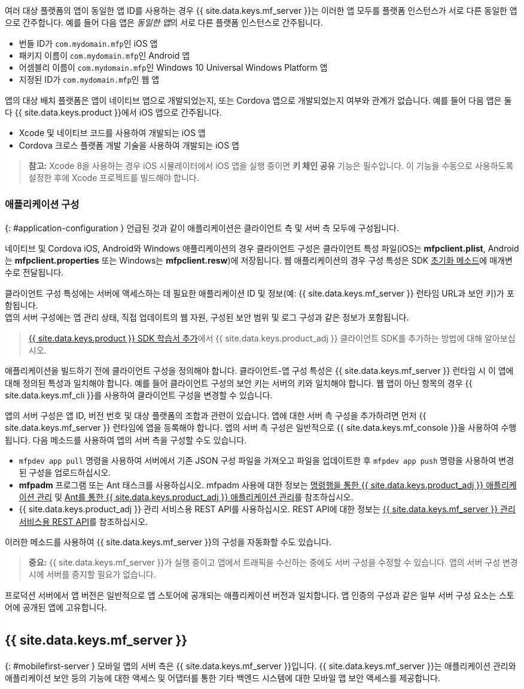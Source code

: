여러 대상 플랫폼의 앱이 동일한 앱 ID를 사용하는 경우 {{ site.data.keys.mf_server }}는 이러한 앱 모두를 플랫폼 인스턴스가 서로 다른 동일한 앱으로 간주합니다. 예를 들어 다음 앱은 *동일한 앱*의 서로 다른 플랫폼 인스턴스로 간주됩니다.

* 번들 ID가 `com.mydomain.mfp`인 iOS 앱
* 패키지 이름이 `com.mydomain.mfp`인 Android 앱
* 어셈블리 이름이 `com.mydomain.mfp`인 Windows 10 Universal Windows Platform 앱
* 지정된 ID가 `com.mydomain.mfp`인 웹 앱

앱의 대상 배치 플랫폼은 앱이 네이티브 앱으로 개발되었는지, 또는 Cordova 앱으로 개발되었는지 여부와 관계가 없습니다. 예를 들어 다음 앱은 둘 다 {{ site.data.keys.product }}에서 iOS 앱으로 간주됩니다.

* Xcode 및 네이티브 코드를 사용하여 개발되는 iOS 앱
* Cordova 크로스 플랫폼 개발 기술을 사용하여 개발되는 iOS 앱

> **참고:** Xcode 8을 사용하는 경우 iOS 시뮬레이터에서 iOS 앱을 실행 중이면 **키 체인 공유** 기능은 필수입니다. 이 기능을 수동으로 사용하도록 설정한 후에 Xcode 프로젝트를 빌드해야 합니다.

### 애플리케이션 구성
{: #application-configuration }
언급된 것과 같이 애플리케이션은 클라이언트 측 및 서버 측 모두에 구성됩니다.  

네이티브 및 Cordova iOS, Android와 Windows 애플리케이션의 경우 클라이언트 구성은 클라이언트 특성 파일(iOS는 **mfpclient.plist**, Android는 **mfpclient.properties** 또는 Windows는 **mfpclient.resw**)에 저장됩니다. 웹 애플리케이션의 경우 구성 특성은 SDK [초기화 메소드](../application-development/sdk/web)에 매개변수로 전달됩니다.

클라이언트 구성 특성에는 서버에 액세스하는 데 필요한 애플리케이션 ID 및 정보(예: {{ site.data.keys.mf_server }} 런타임 URL과 보안 키)가 포함됩니다.  
앱의 서버 구성에는 앱 관리 상태, 직접 업데이트의 웹 자원, 구성된 보안 범위 및 로그 구성과 같은 정보가 포함됩니다.

> [{{ site.data.keys.product }} SDK 학습서 추가](sdk)에서 {{ site.data.keys.product_adj }} 클라이언트 SDK를 추가하는 방법에 대해 알아보십시오.

애플리케이션을 빌드하기 전에 클라이언트 구성을 정의해야 합니다. 클라이언트-앱 구성 특성은 {{ site.data.keys.mf_server }} 런타임 시 이 앱에 대해 정의된 특성과 일치해야 합니다. 예를 들어 클라이언트 구성의 보안 키는 서버의 키와 일치해야 합니다. 웹 앱이 아닌 항목의 경우 {{ site.data.keys.mf_cli }}를 사용하여 클라이언트 구성을 변경할 수 있습니다.

앱의 서버 구성은 앱 ID, 버전 번호 및 대상 플랫폼의 조합과 관련이 있습니다. 앱에 대한 서버 측 구성을 추가하려면 먼저 {{ site.data.keys.mf_server }} 런타임에 앱을 등록해야 합니다. 앱의 서버 측 구성은 일반적으로 {{ site.data.keys.mf_console }}을 사용하여 수행됩니다. 다음 메소드를 사용하여 앱의 서버 측을 구성할 수도 있습니다.

* `mfpdev app pull` 명령을 사용하여 서버에서 기존 JSON 구성 파일을 가져오고 파일을 업데이트한 후 `mfpdev app push` 명령을 사용하여 변경된 구성을 업로드하십시오.
* **mfpadm** 프로그램 또는 Ant 태스크를 사용하십시오. mfpadm 사용에 대한 정보는 [명령행을 통한 {{ site.data.keys.product_adj }} 애플리케이션 관리](../administering-apps/using-cli) 및 [Ant를 통한 {{ site.data.keys.product_adj }} 애플리케이션 관리](../administering-apps/using-ant)를 참조하십시오.
* {{ site.data.keys.product_adj }} 관리 서비스용 REST API를 사용하십시오. REST API에 대한 정보는 [{{ site.data.keys.mf_server }} 관리 서비스용 REST API](../api/rest/admin-apis/)를 참조하십시오.

이러한 메소드를 사용하여 {{ site.data.keys.mf_server }}의 구성을 자동화할 수도 있습니다.

> **중요:** {{ site.data.keys.mf_server }}가 실행 중이고 앱에서 트래픽을 수신하는 중에도 서버 구성을 수정할 수 있습니다. 앱의 서버 구성 변경 시에 서버를 중지할 필요가 없습니다.

프로덕션 서버에서 앱 버전은 일반적으로 앱 스토어에 공개되는 애플리케이션 버전과 일치합니다. 앱 인증의 구성과 같은 일부 서버 구성 요소는 스토어에 공개된 앱에 고유합니다.

## {{ site.data.keys.mf_server }}
{: #mobilefirst-server }
모바일 앱의 서버 측은 {{ site.data.keys.mf_server }}입니다. {{ site.data.keys.mf_server }}는 애플리케이션 관리와 애플리케이션 보안 등의 기능에 대한 액세스 및 어댑터를 통한 기타 백엔드 시스템에 대한 모바일 앱 보안 액세스를 제공합니다.
